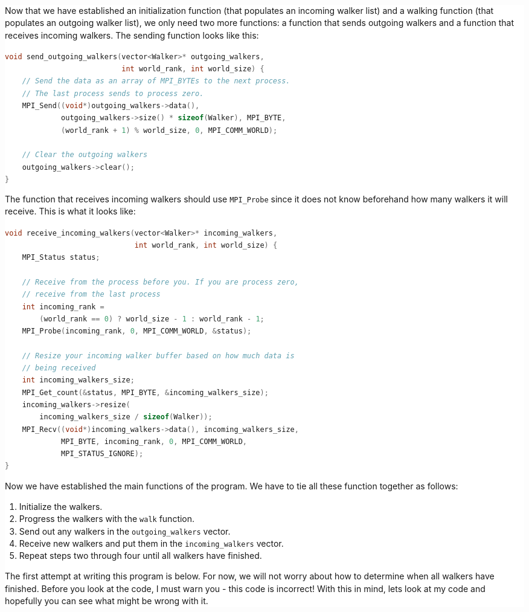 Now that we have established an initialization function (that populates an incoming walker list) and a walking function (that populates an outgoing walker list), we only need two more functions: a function that sends outgoing walkers and a function that receives incoming walkers. The sending function looks like this:

```cpp
void send_outgoing_walkers(vector<Walker>* outgoing_walkers, 
                           int world_rank, int world_size) {
    // Send the data as an array of MPI_BYTEs to the next process.
    // The last process sends to process zero.
    MPI_Send((void*)outgoing_walkers->data(), 
             outgoing_walkers->size() * sizeof(Walker), MPI_BYTE,
             (world_rank + 1) % world_size, 0, MPI_COMM_WORLD);

    // Clear the outgoing walkers
    outgoing_walkers->clear();
}
```

The function that receives incoming walkers should use `MPI_Probe` since it does not know beforehand how many walkers it will receive. This is what it looks like:

```cpp
void receive_incoming_walkers(vector<Walker>* incoming_walkers,
                              int world_rank, int world_size) {
    MPI_Status status;

    // Receive from the process before you. If you are process zero,
    // receive from the last process
    int incoming_rank =
        (world_rank == 0) ? world_size - 1 : world_rank - 1;
    MPI_Probe(incoming_rank, 0, MPI_COMM_WORLD, &status);

    // Resize your incoming walker buffer based on how much data is
    // being received
    int incoming_walkers_size;
    MPI_Get_count(&status, MPI_BYTE, &incoming_walkers_size);
    incoming_walkers->resize(
        incoming_walkers_size / sizeof(Walker));
    MPI_Recv((void*)incoming_walkers->data(), incoming_walkers_size,
             MPI_BYTE, incoming_rank, 0, MPI_COMM_WORLD,
             MPI_STATUS_IGNORE); 
}
```

Now we have established the main functions of the program. We have to tie all these function together as follows:

1. Initialize the walkers.
2. Progress the walkers with the `walk` function.
3. Send out any walkers in the `outgoing_walkers` vector.
4. Receive new walkers and put them in the `incoming_walkers` vector.
5. Repeat steps two through four until all walkers have finished.

The first attempt at writing this program is below. For now, we will not worry about how to determine when all walkers have finished. Before you look at the code, I must warn you - this code is incorrect! With this in mind, lets look at my code and hopefully you can see what might be wrong with it.
